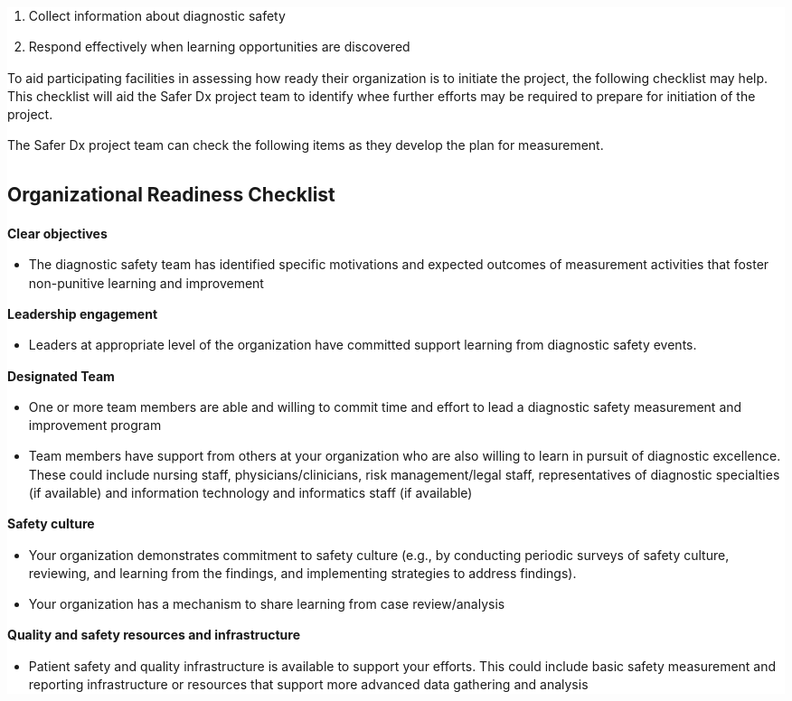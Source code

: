 1. Collect information about diagnostic safety

2. Respond effectively when learning opportunities are discovered

To aid participating facilities in assessing how ready their
organization is to initiate the project, the following checklist may
help. This checklist will aid the Safer Dx project team to identify
whee further efforts may be required to prepare for initiation of the
project.

The Safer Dx project team can check the following items as they
develop the plan for measurement.




## Organizational Readiness Checklist

**Clear objectives**

- The diagnostic safety team has identified specific motivations and
  expected outcomes of measurement activities that foster non-punitive
  learning and improvement

**Leadership engagement**

- Leaders at appropriate level of the organization have committed
 support learning from diagnostic safety events.

**Designated Team**

- One or more team members are able and willing to commit time and
  effort to lead a diagnostic safety measurement and improvement
  program

- Team members have support from others at your organization who are
  also willing to learn in pursuit of diagnostic excellence. These
  could include nursing staff, physicians/clinicians, risk
  management/legal staff, representatives of diagnostic specialties
  (if available) and information technology and informatics staff (if
  available)

**Safety culture**

- Your organization demonstrates commitment to safety culture (e.g.,
  by conducting periodic surveys of safety culture, reviewing, and
  learning from the findings, and implementing strategies to address
  findings).

- Your organization has a mechanism to share learning from case
  review/analysis

**Quality and safety resources and infrastructure**

- Patient safety and quality infrastructure is available to support
  your efforts. This could include basic safety measurement and
  reporting infrastructure or resources that support more advanced
  data gathering and analysis
